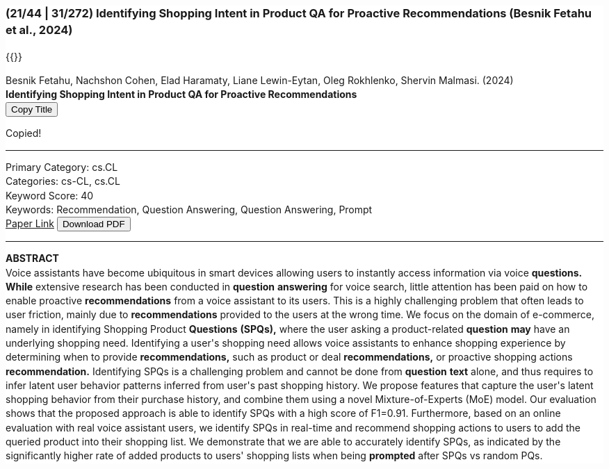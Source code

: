 
### (21/44 | 31/272) Identifying Shopping Intent in Product QA for Proactive Recommendations (Besnik Fetahu et al., 2024)

{{<citation>}}

Besnik Fetahu, Nachshon Cohen, Elad Haramaty, Liane Lewin-Eytan, Oleg Rokhlenko, Shervin Malmasi. (2024)  
**Identifying Shopping Intent in Product QA for Proactive Recommendations**
<br/>
<button class="copy-to-clipboard" title="Identifying Shopping Intent in Product QA for Proactive Recommendations" index=31>
  <span class="copy-to-clipboard-item">Copy Title<span>
</button>
<div class="toast toast-copied toast-index-31 align-items-center text-bg-secondary border-0 position-absolute top-0 end-0" role="alert" aria-live="assertive" aria-atomic="true">
  <div class="d-flex">
    <div class="toast-body">
      Copied!
    </div>
  </div>
</div>

---
Primary Category: cs.CL  
Categories: cs-CL, cs.CL  
Keyword Score: 40  
Keywords: Recommendation, Question Answering, Question Answering, Prompt  
<a type="button" class="btn btn-outline-primary" href="http://arxiv.org/abs/2404.06017v1" target="_blank" >Paper Link</a>
<button type="button" class="btn btn-outline-primary download-pdf" url="https://arxiv.org/pdf/2404.06017v1.pdf" filename="2404.06017v1.pdf">Download PDF</button>

---


**ABSTRACT**  
Voice assistants have become ubiquitous in smart devices allowing users to instantly access information via voice <b>questions.</b> <b>While</b> extensive research has been conducted in <b>question</b> <b>answering</b> for voice search, little attention has been paid on how to enable proactive <b>recommendations</b> from a voice assistant to its users. This is a highly challenging problem that often leads to user friction, mainly due to <b>recommendations</b> provided to the users at the wrong time. We focus on the domain of e-commerce, namely in identifying Shopping Product <b>Questions</b> <b>(SPQs),</b> where the user asking a product-related <b>question</b> <b>may</b> have an underlying shopping need. Identifying a user's shopping need allows voice assistants to enhance shopping experience by determining when to provide <b>recommendations,</b> such as product or deal <b>recommendations,</b> or proactive shopping actions <b>recommendation.</b> Identifying SPQs is a challenging problem and cannot be done from <b>question</b> <b>text</b> alone, and thus requires to infer latent user behavior patterns inferred from user's past shopping history. We propose features that capture the user's latent shopping behavior from their purchase history, and combine them using a novel Mixture-of-Experts (MoE) model. Our evaluation shows that the proposed approach is able to identify SPQs with a high score of F1=0.91. Furthermore, based on an online evaluation with real voice assistant users, we identify SPQs in real-time and recommend shopping actions to users to add the queried product into their shopping list. We demonstrate that we are able to accurately identify SPQs, as indicated by the significantly higher rate of added products to users' shopping lists when being <b>prompted</b> after SPQs vs random PQs.

